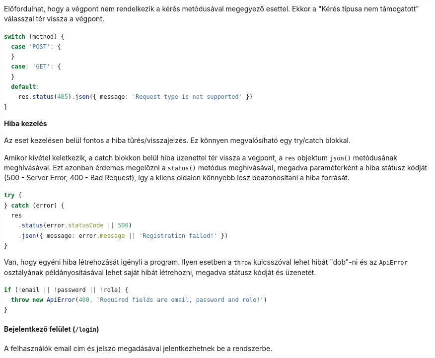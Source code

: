 Előfordulhat, hogy a végpont nem rendelkezik a kérés metódusával megegyező esettel. Ekkor a "Kérés típusa nem támogatott" válasszal tér vissza a végpont.

```typescript
switch (method) {
  case 'POST': {
  }
  case: 'GET': {
  } 
  default:
    res.status(405).json({ message: 'Request type is not supported' })
}
```

**Hiba kezelés**

Az eset kezelésen belül fontos a hiba tűrés/visszajelzés. Ez könnyen megvalósíható egy try/catch blokkal.

Amikor kivétel keletkezik, a catch blokkon belül hiba üzenettel tér vissza a végpont, a `res` objektum `json()` metódusának meghívásával. Ezt azonban érdemes megelőzni a `status()` metódus meghívásával, megadva paraméterként a hiba státusz kódját (500 - Server Error, 400 - Bad Request), így a kliens oldalon könnyebb lesz beazonosítani a hiba forrását.

```typescript
try {
} catch (error) {
  res
    .status(error.statusCode || 500)
    .json({ message: error.message || 'Registration failed!' })
}
```

Van, hogy egyéni hiba létrehozását igényli a program. Ilyen esetben a `throw` kulcsszóval lehet hibát "dob"-ni és az `ApiError` osztályának példányosításával lehet saját hibát létrehozni, megadva státusz kódját és üzenetét.

```typescript
if (!email || !password || !role) {
  throw new ApiError(400, 'Required fields are email, password and role!')
}
```

#### Bejelentkező felület (`/login`)

A felhasználók email cím és jelszó megadásával jelentkezhetnek be a rendszerbe.
